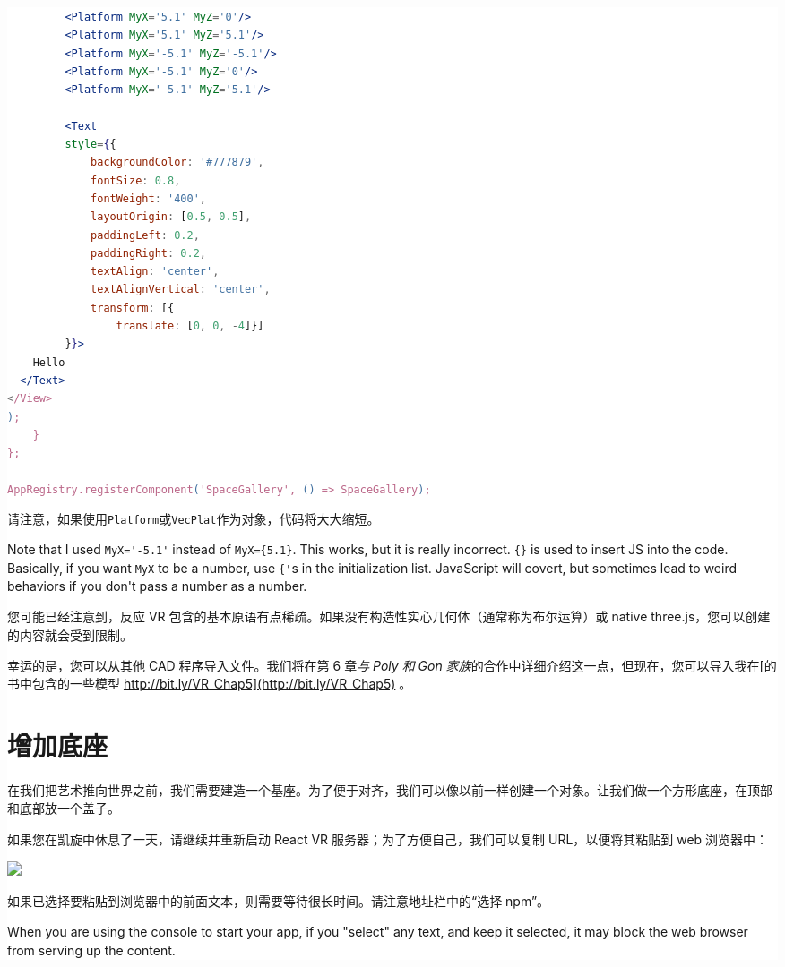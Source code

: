 ```jsx
         <Platform MyX='5.1' MyZ='0'/>
         <Platform MyX='5.1' MyZ='5.1'/>
         <Platform MyX='-5.1' MyZ='-5.1'/>
         <Platform MyX='-5.1' MyZ='0'/>
         <Platform MyX='-5.1' MyZ='5.1'/>

         <Text
         style={{
             backgroundColor: '#777879',
             fontSize: 0.8,
             fontWeight: '400',
             layoutOrigin: [0.5, 0.5],
             paddingLeft: 0.2,
             paddingRight: 0.2,
             textAlign: 'center',
             textAlignVertical: 'center',
             transform: [{ 
                 translate: [0, 0, -4]}]
         }}>
    Hello
  </Text>
</View>
);
    }
};

AppRegistry.registerComponent('SpaceGallery', () => SpaceGallery);
```

请注意，如果使用`Platform`或`VecPlat`作为对象，代码将大大缩短。

Note that I used `MyX='-5.1'` instead of `MyX={5.1}`. This works, but it is really incorrect. `{}` is used to insert JS into the code. Basically, if you want `MyX` to be a number, use `{'`s in the initialization list. JavaScript will covert, but sometimes lead to weird behaviors if you don't pass a number as a number.

您可能已经注意到，反应 VR 包含的基本原语有点稀疏。如果没有构造性实心几何体（通常称为布尔运算）或 native three.js，您可以创建的内容就会受到限制。

幸运的是，您可以从其他 CAD 程序导入文件。我们将在[第 6 章](06.html)*与 Poly 和 Gon 家族*的合作中详细介绍这一点，但现在，您可以导入我在[的书中包含的一些模型 http://bit.ly/VR_Chap5](http://bit.ly/VR_Chap5) 。

# 增加底座

在我们把艺术推向世界之前，我们需要建造一个基座。为了便于对齐，我们可以像以前一样创建一个对象。让我们做一个方形底座，在顶部和底部放一个盖子。

如果您在凯旋中休息了一天，请继续并重新启动 React VR 服务器；为了方便自己，我们可以复制 URL，以便将其粘贴到 web 浏览器中：

![](Images/de8ffea0-8bb3-4b7d-9405-44dedfc33d75.png)

如果已选择要粘贴到浏览器中的前面文本，则需要等待很长时间。请注意地址栏中的“选择 npm”。

When you are using the console to start your app, if you "select" any text, and keep it selected, it may block the web browser from serving up the content.
